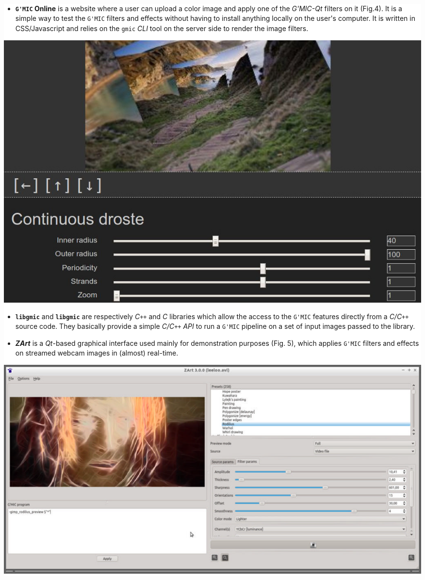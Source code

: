 - **`G'MIC` Online** is a website where a user can upload a color image and apply one of the _G'MIC-Qt_ filters on it (Fig.4).
It is a simple way to test the `G'MIC` filters and effects without having to install anything locally on the user's computer. It is written in CSS/Javascript and relies on the `gmic` _CLI_ tool on the server side to render the image filters.

![The _`G'MIC` Online_ website.](images/ui_gmicol_2.jpg)

- **`libgmic`** and **`libgmic`** are respectively _C`++`_ and _C_ libraries which allow the access to the `G'MIC` features directly from a _C/C`++`_ source code. They basically provide a simple _C/C`++`_ _API_ to run a `G'MIC` pipeline on a set of input images passed to the library.

- **_ZArt_** is a _Qt_-based graphical interface used mainly for demonstration purposes (Fig. 5), which applies `G'MIC` filters and effects on streamed webcam images in (almost) real-time.

![View of the _ZArt_ interface.](images/ui_zart.jpg)